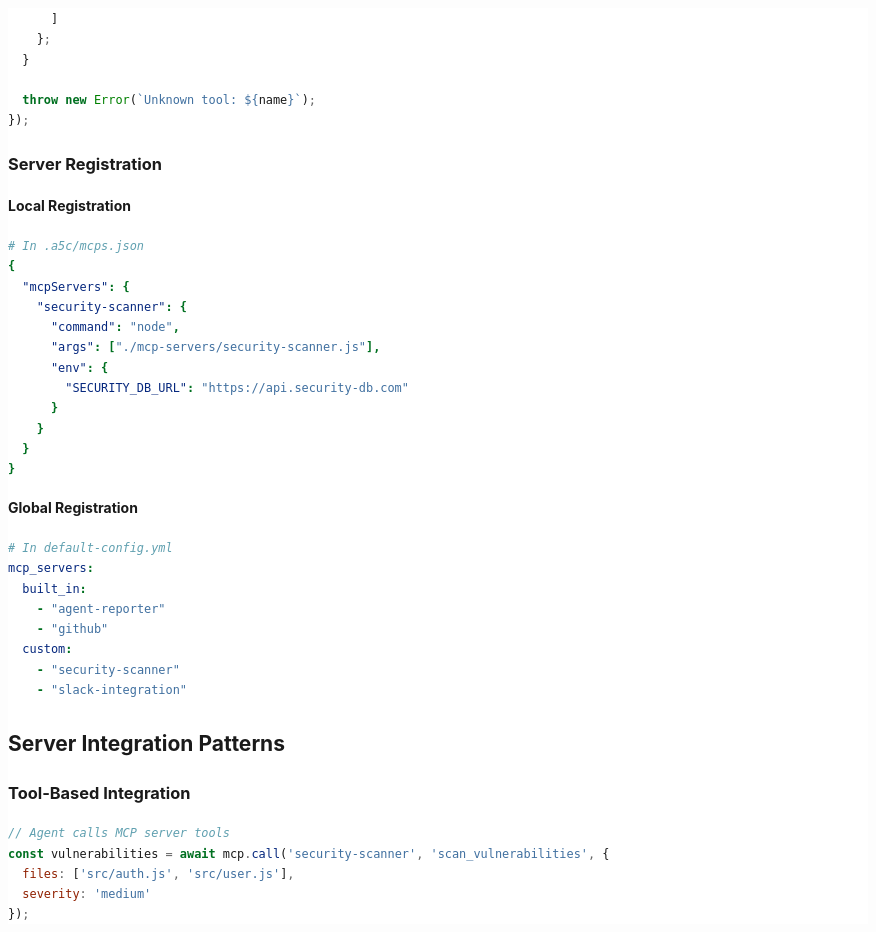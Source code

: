 ```javascript
      ]
    };
  }
  
  throw new Error(`Unknown tool: ${name}`);
});
```

### Server Registration

#### Local Registration

```yaml
# In .a5c/mcps.json
{
  "mcpServers": {
    "security-scanner": {
      "command": "node",
      "args": ["./mcp-servers/security-scanner.js"],
      "env": {
        "SECURITY_DB_URL": "https://api.security-db.com"
      }
    }
  }
}
```

#### Global Registration

```yaml
# In default-config.yml
mcp_servers:
  built_in:
    - "agent-reporter"
    - "github"
  custom:
    - "security-scanner"
    - "slack-integration"
```

## Server Integration Patterns

### Tool-Based Integration

```javascript
// Agent calls MCP server tools
const vulnerabilities = await mcp.call('security-scanner', 'scan_vulnerabilities', {
  files: ['src/auth.js', 'src/user.js'],
  severity: 'medium'
});
```
